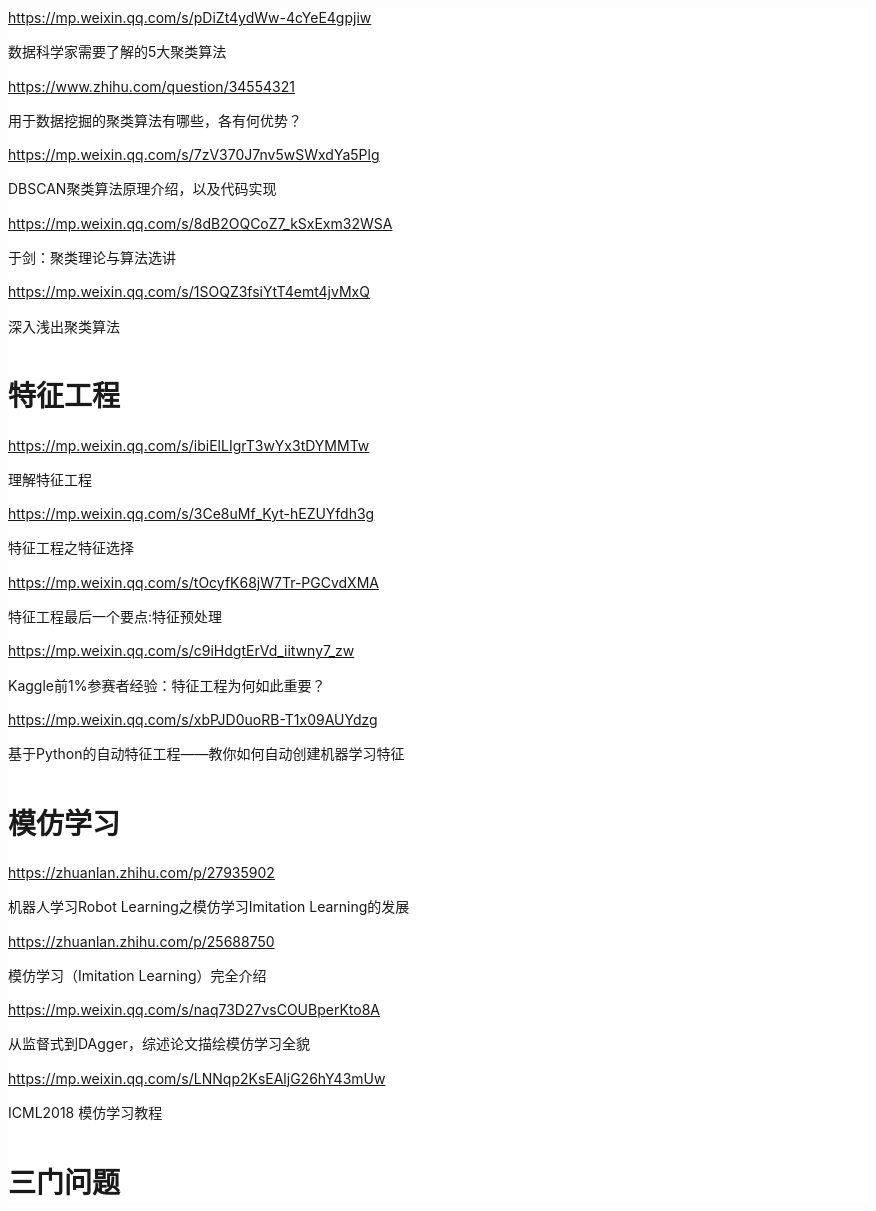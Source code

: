https://mp.weixin.qq.com/s/pDiZt4ydWw-4cYeE4gpjiw

数据科学家需要了解的5大聚类算法

https://www.zhihu.com/question/34554321

用于数据挖掘的聚类算法有哪些，各有何优势？

https://mp.weixin.qq.com/s/7zV370J7nv5wSWxdYa5Plg

DBSCAN聚类算法原理介绍，以及代码实现

https://mp.weixin.qq.com/s/8dB2OQCoZ7_kSxExm32WSA

于剑：聚类理论与算法选讲

https://mp.weixin.qq.com/s/1SOQZ3fsiYtT4emt4jvMxQ

深入浅出聚类算法

# 特征工程

https://mp.weixin.qq.com/s/ibiElLIgrT3wYx3tDYMMTw

理解特征工程

https://mp.weixin.qq.com/s/3Ce8uMf_Kyt-hEZUYfdh3g

特征工程之特征选择

https://mp.weixin.qq.com/s/tOcyfK68jW7Tr-PGCvdXMA

特征工程最后一个要点:特征预处理

https://mp.weixin.qq.com/s/c9iHdgtErVd_iitwny7_zw

Kaggle前1%参赛者经验：特征工程为何如此重要？

https://mp.weixin.qq.com/s/xbPJD0uoRB-T1x09AUYdzg

基于Python的自动特征工程——教你如何自动创建机器学习特征

# 模仿学习

https://zhuanlan.zhihu.com/p/27935902

机器人学习Robot Learning之模仿学习Imitation Learning的发展

https://zhuanlan.zhihu.com/p/25688750

模仿学习（Imitation Learning）完全介绍

https://mp.weixin.qq.com/s/naq73D27vsCOUBperKto8A

从监督式到DAgger，综述论文描绘模仿学习全貌

https://mp.weixin.qq.com/s/LNNqp2KsEAljG26hY43mUw

ICML2018 模仿学习教程

# 三门问题
